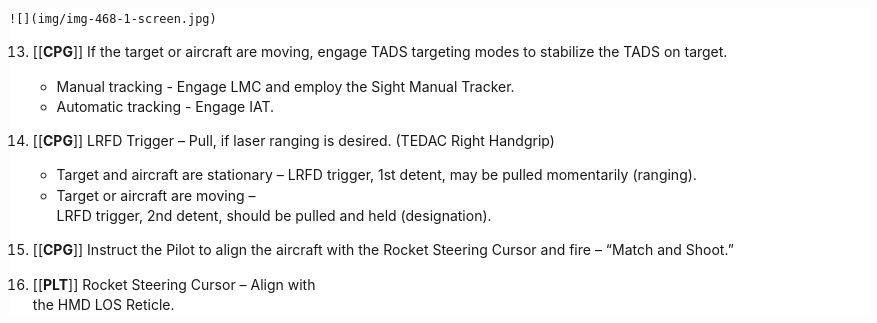     ![](img/img-468-1-screen.jpg)

13. [[**CPG**]] If the target or aircraft are moving,
      engage TADS targeting modes to
      stabilize the TADS on target.

    - Manual tracking - Engage LMC and
            employ the Sight Manual Tracker.
    - Automatic tracking - Engage IAT.

14. [[**CPG**]] LRFD Trigger – Pull, if laser ranging
      is desired. (TEDAC Right Handgrip)

    - Target and aircraft are stationary –
            LRFD trigger, 1st detent, may be
            pulled momentarily (ranging).
    - Target or aircraft are moving –      
            LRFD trigger, 2nd detent, should be
            pulled and held (designation).

15. [[**CPG**]] Instruct the Pilot to align the
      aircraft with the Rocket Steering Cursor
      and fire – “Match and Shoot.”
16. [[**PLT**]] Rocket Steering Cursor – Align with                                                    
      the HMD LOS Reticle.
